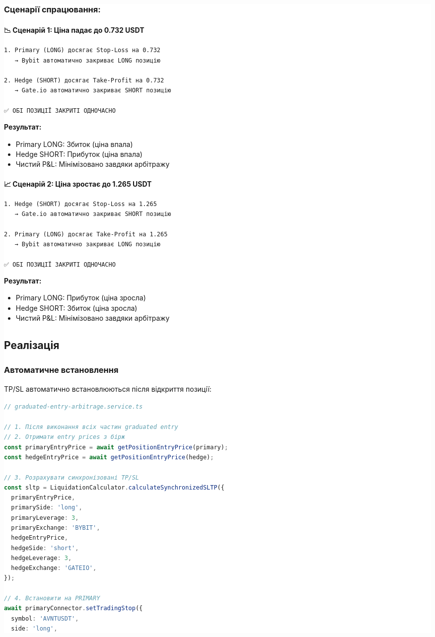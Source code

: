 ### Сценарії спрацювання:

#### 📉 Сценарій 1: Ціна падає до 0.732 USDT

```
1. Primary (LONG) досягає Stop-Loss на 0.732
   → Bybit автоматично закриває LONG позицію

2. Hedge (SHORT) досягає Take-Profit на 0.732
   → Gate.io автоматично закриває SHORT позицію

✅ ОБІ ПОЗИЦІЇ ЗАКРИТІ ОДНОЧАСНО
```

**Результат:**
- Primary LONG: Збиток (ціна впала)
- Hedge SHORT: Прибуток (ціна впала)
- Чистий P&L: Мінімізовано завдяки арбітражу

#### 📈 Сценарій 2: Ціна зростає до 1.265 USDT

```
1. Hedge (SHORT) досягає Stop-Loss на 1.265
   → Gate.io автоматично закриває SHORT позицію

2. Primary (LONG) досягає Take-Profit на 1.265
   → Bybit автоматично закриває LONG позицію

✅ ОБІ ПОЗИЦІЇ ЗАКРИТІ ОДНОЧАСНО
```

**Результат:**
- Primary LONG: Прибуток (ціна зросла)
- Hedge SHORT: Збиток (ціна зросла)
- Чистий P&L: Мінімізовано завдяки арбітражу

## Реалізація

### Автоматичне встановлення

TP/SL автоматично встановлюються після відкриття позиції:

```typescript
// graduated-entry-arbitrage.service.ts

// 1. Після виконання всіх частин graduated entry
// 2. Отримати entry prices з бірж
const primaryEntryPrice = await getPositionEntryPrice(primary);
const hedgeEntryPrice = await getPositionEntryPrice(hedge);

// 3. Розрахувати синхронізовані TP/SL
const sltp = LiquidationCalculator.calculateSynchronizedSLTP({
  primaryEntryPrice,
  primarySide: 'long',
  primaryLeverage: 3,
  primaryExchange: 'BYBIT',
  hedgeEntryPrice,
  hedgeSide: 'short',
  hedgeLeverage: 3,
  hedgeExchange: 'GATEIO',
});

// 4. Встановити на PRIMARY
await primaryConnector.setTradingStop({
  symbol: 'AVNTUSDT',
  side: 'long',
```